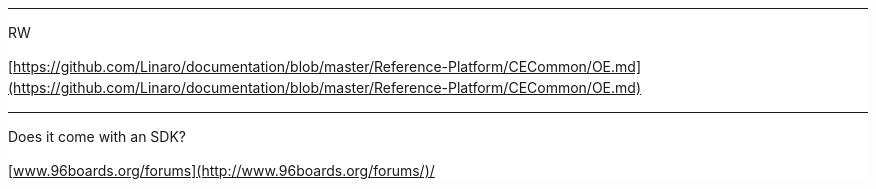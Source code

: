 
* * *











RW












[https://github.com/Linaro/documentation/blob/master/Reference-Platform/CECommon/OE.md](https://github.com/Linaro/documentation/blob/master/Reference-Platform/CECommon/OE.md)






* * *




























Does it come with an SDK?




















[www.96boards.org/forums](http://www.96boards.org/forums/)/

